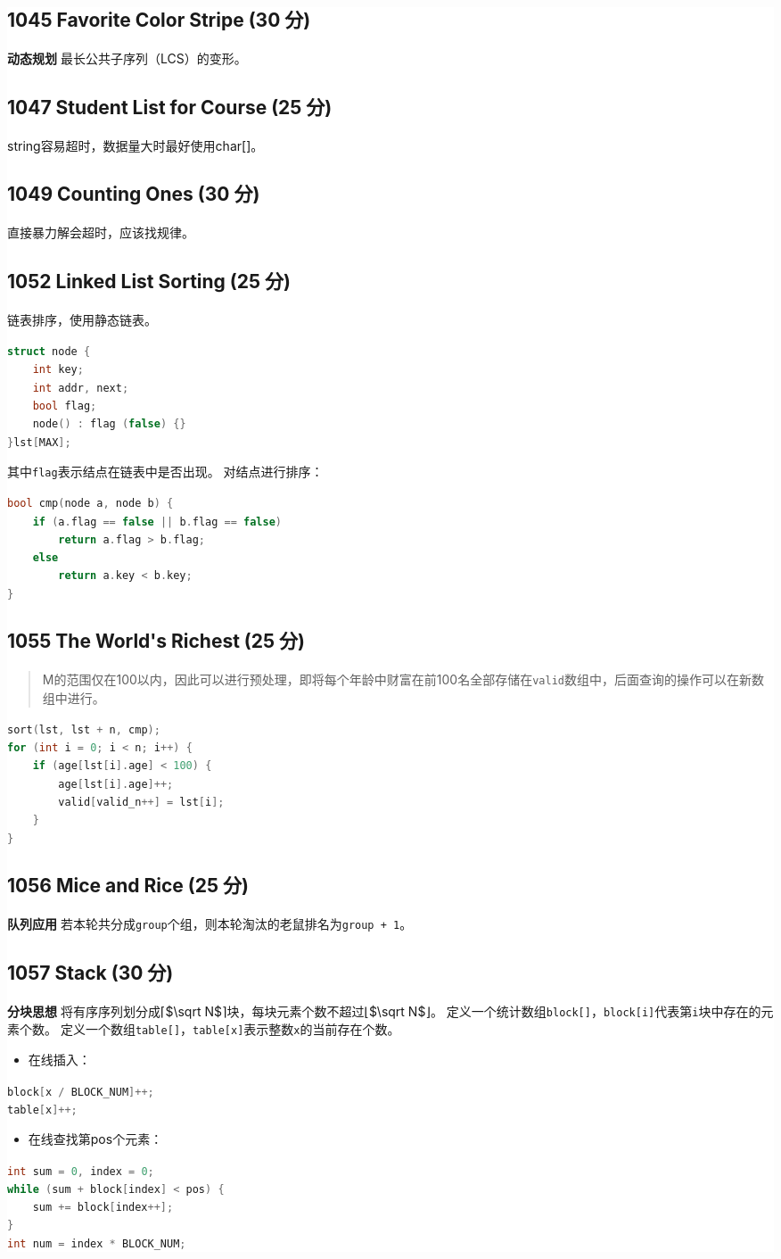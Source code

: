 ## 1045 Favorite Color Stripe (30 分)
**动态规划** 最长公共子序列（LCS）的变形。
## 1047 Student List for Course (25 分)
string容易超时，数据量大时最好使用char[]。
## 1049 Counting Ones (30 分)
直接暴力解会超时，应该找规律。
## 1052 Linked List Sorting (25 分)
链表排序，使用静态链表。
```c++
struct node {
	int key;
	int addr, next;
	bool flag;
	node() : flag (false) {}
}lst[MAX];
```
其中`flag`表示结点在链表中是否出现。
对结点进行排序：
```c++
bool cmp(node a, node b) {
	if (a.flag == false || b.flag == false)
		return a.flag > b.flag;
	else
		return a.key < b.key;
}
```

## 1055 The World's Richest (25 分)

> M的范围仅在100以内，因此可以进行预处理，即将每个年龄中财富在前100名全部存储在`valid`数组中，后面查询的操作可以在新数组中进行。
```c++
sort(lst, lst + n, cmp);
for (int i = 0; i < n; i++) {
	if (age[lst[i].age] < 100) {
		age[lst[i].age]++;
		valid[valid_n++] = lst[i];
	}
}
```
## 1056 Mice and Rice (25 分)
**队列应用** 
若本轮共分成`group`个组，则本轮淘汰的老鼠排名为`group + 1`。
## 1057 Stack (30 分)
**分块思想**
将有序序列划分成$\lceil$$\sqrt N$$\rceil$块，每块元素个数不超过$\lfloor$$\sqrt N$$\rfloor$。
定义一个统计数组`block[]`，`block[i]`代表第`i`块中存在的元素个数。
定义一个数组`table[]`，`table[x]`表示整数`x`的当前存在个数。
- 在线插入：
```c++
block[x / BLOCK_NUM]++;
table[x]++;
```
- 在线查找第pos个元素：
```c++
int sum = 0, index = 0;
while (sum + block[index] < pos) {
    sum += block[index++];
}
int num = index * BLOCK_NUM;
```